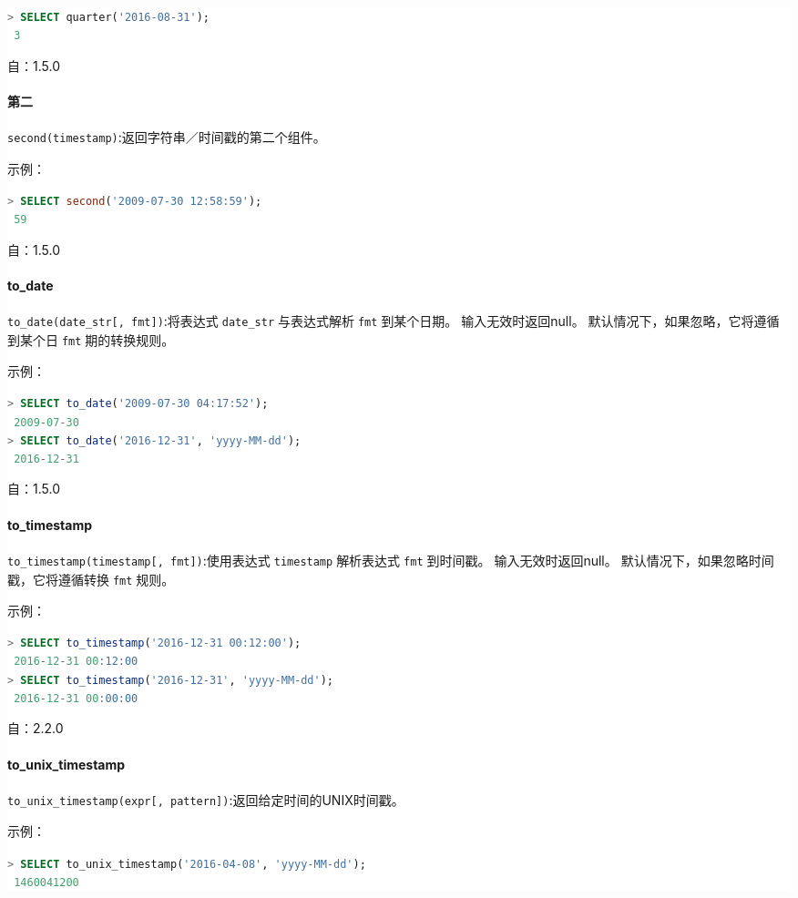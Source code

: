 ```sql
> SELECT quarter('2016-08-31');
 3
```

自：1.5.0

#### 第二

`second(timestamp)`:返回字符串／时间戳的第二个组件。

示例：

```sql
> SELECT second('2009-07-30 12:58:59');
 59
```

自：1.5.0

#### to_date

`to_date(date_str[, fmt])`:将表达式 `date_str` 与表达式解析 `fmt` 到某个日期。 输入无效时返回null。 默认情况下，如果忽略，它将遵循到某个日 `fmt` 期的转换规则。

示例：

```sql
> SELECT to_date('2009-07-30 04:17:52');
 2009-07-30
> SELECT to_date('2016-12-31', 'yyyy-MM-dd');
 2016-12-31
```

自：1.5.0

#### to_timestamp

`to_timestamp(timestamp[, fmt])`:使用表达式 `timestamp` 解析表达式 `fmt` 到时间戳。 输入无效时返回null。 默认情况下，如果忽略时间戳，它将遵循转换 `fmt` 规则。

示例：

```sql
> SELECT to_timestamp('2016-12-31 00:12:00');
 2016-12-31 00:12:00
> SELECT to_timestamp('2016-12-31', 'yyyy-MM-dd');
 2016-12-31 00:00:00
```

自：2.2.0

#### to_unix_timestamp

`to_unix_timestamp(expr[, pattern])`:返回给定时间的UNIX时间戳。

示例：

```sql
> SELECT to_unix_timestamp('2016-04-08', 'yyyy-MM-dd');
 1460041200
```
